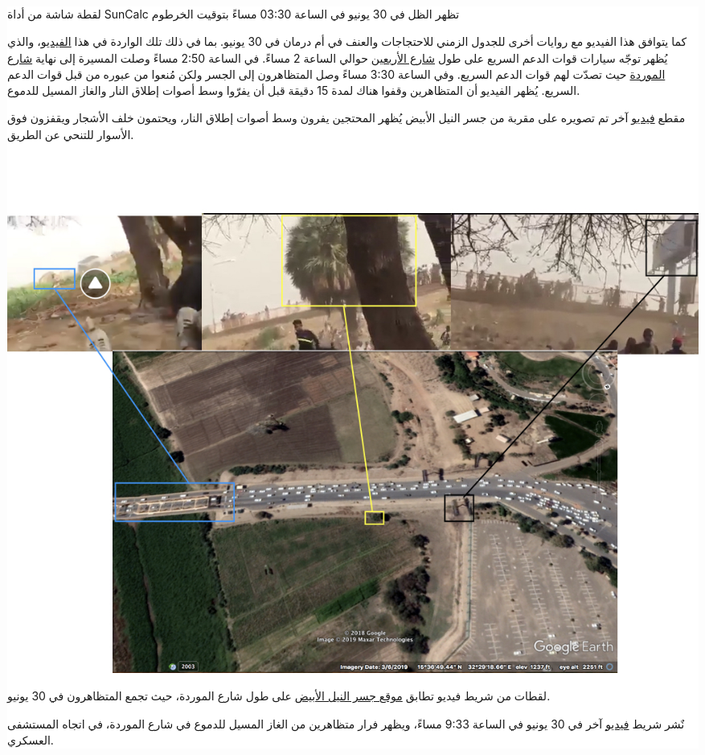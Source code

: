 لقطة شاشة من أداة SunCalc تظهر الظل في 30 يونيو في الساعة 03:30 مساءً بتوقيت الخرطوم

كما يتوافق هذا الفيديو مع روايات أخرى للجدول الزمني للاحتجاجات والعنف في أم درمان في 30 يونيو. بما في ذلك تلك الواردة في هذا [الفيديو](https://www.youtube.com/watch?v=GlvB2Y7Y06o&feature=youtu.be)، والذي يُظهر توجّه سيارات قوات الدعم السريع على طول [شارع الأربعين](https://goo.gl/maps/zHiRwMx5BbzoAYHf7) حوالي الساعة 2 مساءً. في الساعة 2:50 مساءً وصلت المسيرة إلى نهاية [شارع الموردة](https://goo.gl/maps/iKLVSHerzFN61SMWA) حيث تصدّت لهم قوات الدعم السريع. وفي الساعة 3:30 مساءً وصل المتظاهرون إلى الجسر ولكن مُنعوا من عبوره من قبل قوات الدعم السريع. يُظهر الفيديو أن المتظاهرين وقفوا هناك لمدة 15 دقيقة قبل أن يفرّوا وسط أصوات إطلاق النار والغاز المسيل للدموع.

مقطع [فيديو](https://www.facebook.com/abdalgader.abdall/videos/2897595783798199/) آخر تم تصويره على مقربة من جسر النيل الأبيض يُظهر المحتجين يفرون وسط أصوات إطلاق النار، ويحتمون خلف الأشجار ويقفزون فوق الأسوار للتنحي عن الطريق.

![](assets/investigations/omdurman/image6.jpg)

لقطات من شريط فيديو تطابق [موقع جسر النيل الأبيض](https://www.google.com/maps/place/15%C2%B036'58.0%22N+32%C2%B029'15.1%22E/@15.6161196,32.4868422,293m/data=!3m2!1e3!4b1!4m6!3m5!1s0x0:0x0!7e2!8m2!3d15.6161175!4d32.4875216?shorturl=1) على طول شارع الموردة، حيث تجمع المتظاهرون في 30 يونيو.

نٌشر شريط [فيديو](https://www.facebook.com/midoeoker/videos/10157552480435680/) آخر في 30 يونيو في الساعة 9:33 مساءً، ويظهر فرار متظاهرين من الغاز المسيل للدموع في شارع الموردة، في اتجاه المستشفى العسكري.

